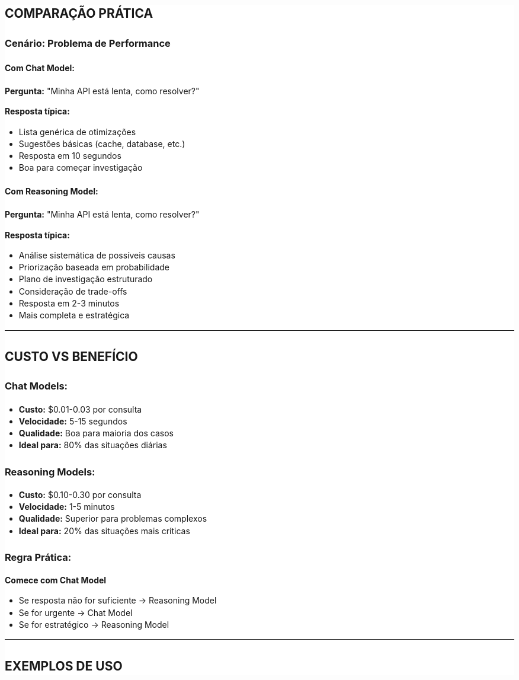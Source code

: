 ## COMPARAÇÃO PRÁTICA

### Cenário: Problema de Performance

#### Com Chat Model:
**Pergunta:** "Minha API está lenta, como resolver?"

**Resposta típica:**
- Lista genérica de otimizações
- Sugestões básicas (cache, database, etc.)
- Resposta em 10 segundos
- Boa para começar investigação

#### Com Reasoning Model:
**Pergunta:** "Minha API está lenta, como resolver?"

**Resposta típica:**
- Análise sistemática de possíveis causas
- Priorização baseada em probabilidade
- Plano de investigação estruturado
- Consideração de trade-offs
- Resposta em 2-3 minutos
- Mais completa e estratégica

---

## CUSTO VS BENEFÍCIO

### Chat Models:
- **Custo:** $0.01-0.03 por consulta
- **Velocidade:** 5-15 segundos
- **Qualidade:** Boa para maioria dos casos
- **Ideal para:** 80% das situações diárias

### Reasoning Models:
- **Custo:** $0.10-0.30 por consulta
- **Velocidade:** 1-5 minutos
- **Qualidade:** Superior para problemas complexos
- **Ideal para:** 20% das situações mais críticas

### Regra Prática:

**Comece com Chat Model**
- Se resposta não for suficiente → Reasoning Model
- Se for urgente → Chat Model
- Se for estratégico → Reasoning Model

---

## EXEMPLOS DE USO
